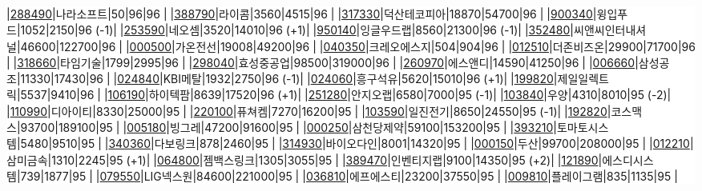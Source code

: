 |[288490](https://finance.daum.net/quotes/A288490)|나라소프트|50|96|96 |
|[388790](https://finance.daum.net/quotes/A388790)|라이콤|3560|4515|96 |
|[317330](https://finance.daum.net/quotes/A317330)|덕산테코피아|18870|54700|96 |
|[900340](https://finance.daum.net/quotes/A900340)|윙입푸드|1052|2150|96 (-1)|
|[253590](https://finance.daum.net/quotes/A253590)|네오셈|3520|14010|96 (+1)|
|[950140](https://finance.daum.net/quotes/A950140)|잉글우드랩|8560|21300|96 (-1)|
|[352480](https://finance.daum.net/quotes/A352480)|씨앤씨인터내셔널|46600|122700|96 |
|[000500](https://finance.daum.net/quotes/A000500)|가온전선|19008|49200|96 |
|[040350](https://finance.daum.net/quotes/A040350)|크레오에스지|504|904|96 |
|[012510](https://finance.daum.net/quotes/A012510)|더존비즈온|29900|71700|96 |
|[318660](https://finance.daum.net/quotes/A318660)|타임기술|1799|2995|96 |
|[298040](https://finance.daum.net/quotes/A298040)|효성중공업|98500|319000|96 |
|[260970](https://finance.daum.net/quotes/A260970)|에스앤디|14590|41250|96 |
|[006660](https://finance.daum.net/quotes/A006660)|삼성공조|11330|17430|96 |
|[024840](https://finance.daum.net/quotes/A024840)|KBI메탈|1932|2750|96 (-1)|
|[024060](https://finance.daum.net/quotes/A024060)|흥구석유|5620|15010|96 (+1)|
|[199820](https://finance.daum.net/quotes/A199820)|제일일렉트릭|5537|9410|96 |
|[106190](https://finance.daum.net/quotes/A106190)|하이텍팜|8639|17520|96 (+1)|
|[251280](https://finance.daum.net/quotes/A251280)|안지오랩|6580|7000|95 (-1)|
|[103840](https://finance.daum.net/quotes/A103840)|우양|4310|8010|95 (-2)|
|[110990](https://finance.daum.net/quotes/A110990)|디아이티|8330|25000|95 |
|[220100](https://finance.daum.net/quotes/A220100)|퓨쳐켐|7270|16200|95 |
|[103590](https://finance.daum.net/quotes/A103590)|일진전기|8650|24550|95 (-1)|
|[192820](https://finance.daum.net/quotes/A192820)|코스맥스|93700|189100|95 |
|[005180](https://finance.daum.net/quotes/A005180)|빙그레|47200|91600|95 |
|[000250](https://finance.daum.net/quotes/A000250)|삼천당제약|59100|153200|95 |
|[393210](https://finance.daum.net/quotes/A393210)|토마토시스템|5480|9510|95 |
|[340360](https://finance.daum.net/quotes/A340360)|다보링크|878|2460|95 |
|[314930](https://finance.daum.net/quotes/A314930)|바이오다인|8001|14320|95 |
|[000150](https://finance.daum.net/quotes/A000150)|두산|99700|208000|95 |
|[012210](https://finance.daum.net/quotes/A012210)|삼미금속|1310|2245|95 (+1)|
|[064800](https://finance.daum.net/quotes/A064800)|젬백스링크|1305|3055|95 |
|[389470](https://finance.daum.net/quotes/A389470)|인벤티지랩|9100|14350|95 (+2)|
|[121890](https://finance.daum.net/quotes/A121890)|에스디시스템|739|1877|95 |
|[079550](https://finance.daum.net/quotes/A079550)|LIG넥스원|84600|221000|95 |
|[036810](https://finance.daum.net/quotes/A036810)|에프에스티|23200|37550|95 |
|[009810](https://finance.daum.net/quotes/A009810)|플레이그램|835|1135|95 |